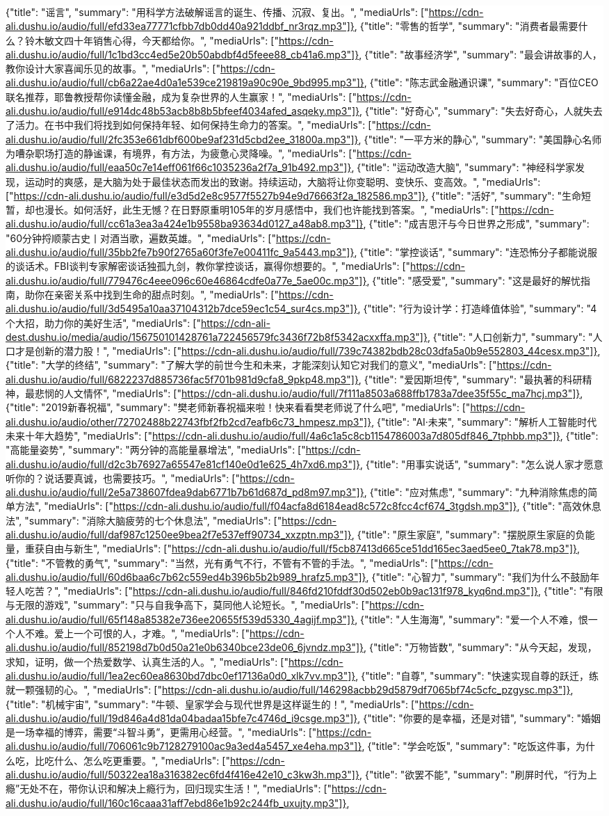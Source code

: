 {"title": "谣言", "summary": "用科学方法破解谣言的诞生、传播、沉寂、复出。", "mediaUrls": ["https://cdn-ali.dushu.io/audio/full/efd33ea77771cfbb7db0dd40a921ddbf_nr3rqz.mp3"]},
{"title": "零售的哲学", "summary": "消费者最需要什么？铃木敏文四十年销售心得，今天都给你。", "mediaUrls": ["https://cdn-ali.dushu.io/audio/full/1c1bd3cc4ed5e20b50abdbf4d5feee88_cb41a6.mp3"]},
{"title": "故事经济学", "summary": "最会讲故事的人，教你设计大家喜闻乐见的故事。", "mediaUrls": ["https://cdn-ali.dushu.io/audio/full/cb6a22ae4d0a1e539ce219819a90c90e_9bd995.mp3"]},
{"title": "陈志武金融通识课", "summary": "百位CEO联名推荐，耶鲁教授帮你读懂金融，成为复杂世界的人生赢家！", "mediaUrls": ["https://cdn-ali.dushu.io/audio/full/e914dc48b53acb8b8b5bfeef4034afed_asqeky.mp3"]},
{"title": "好奇心", "summary": "失去好奇心，人就失去了活力。在书中我们将找到如何保持年轻、如何保持生命力的答案。", "mediaUrls": ["https://cdn-ali.dushu.io/audio/full/2fc353e661dbf600be9af231d5cbd2ee_31800a.mp3"]},
{"title": "一平方米的静心", "summary": "美国静心名师为嘈杂职场打造的静谧课，有境界，有方法，为疲惫心灵降噪。", "mediaUrls": ["https://cdn-ali.dushu.io/audio/full/eaa50c7e14eff061f66c1035236a2f7a_91b492.mp3"]},
{"title": "运动改造大脑", "summary": "神经科学家发现，运动时的爽感，是大脑为处于最佳状态而发出的致谢。持续运动，大脑将让你变聪明、变快乐、变高效。", "mediaUrls": ["https://cdn-ali.dushu.io/audio/full/e3d5d2e8c9577f5527b94e9d76663f2a_182586.mp3"]},
{"title": "活好", "summary": "生命短暂，却也漫长。如何活好，此生无憾？在日野原重明105年的岁月感悟中，我们也许能找到答案。", "mediaUrls": ["https://cdn-ali.dushu.io/audio/full/cc61a3ea3a424e1b9558ba93634d0127_a48ab8.mp3"]},
{"title": "成吉思汗与今日世界之形成", "summary": "60分钟捋顺蒙古史丨对酒当歌，遍数英雄。", "mediaUrls": ["https://cdn-ali.dushu.io/audio/full/35bb2fe7b90f2765a60f3fe7e00411fc_9a5443.mp3"]},
{"title": "掌控谈话", "summary": "连恐怖分子都能说服的谈话术。FBI谈判专家解密谈话独孤九剑，教你掌控谈话，赢得你想要的。", "mediaUrls": ["https://cdn-ali.dushu.io/audio/full/779476c4eee096c60e46864cdfe0a77e_5ae00c.mp3"]},
{"title": "感受爱", "summary": "这是最好的解忧指南，助你在亲密关系中找到生命的甜点时刻。", "mediaUrls": ["https://cdn-ali.dushu.io/audio/full/3d5495a10aa37104312b7dce59ec1c54_sur4cs.mp3"]},
{"title": "行为设计学：打造峰值体验", "summary": "4个大招，助力你的美好生活", "mediaUrls": ["https://cdn-ali-dest.dushu.io/media/audio/156750101428761a722456579fc3436f72b8f5342acxxffa.mp3"]},
{"title": "人口创新力", "summary": "人口才是创新的潜力股！", "mediaUrls": ["https://cdn-ali.dushu.io/audio/full/739c74382bdb28c03dfa5a0b9e552803_44cesx.mp3"]},
{"title": "大学的终结", "summary": "了解大学的前世今生和未来，才能深刻认知它对我们的意义", "mediaUrls": ["https://cdn-ali.dushu.io/audio/full/6822237d885736fac5f701b981d9cfa8_9pkp48.mp3"]},
{"title": "爱因斯坦传", "summary": "最执著的科研精神，最悲悯的人文情怀", "mediaUrls": ["https://cdn-ali.dushu.io/audio/full/7f111a8503a688ffb1783a7dee35f55c_ma7hcj.mp3"]},
{"title": "2019新春祝福", "summary": "樊老师新春祝福来啦！快来看看樊老师说了什么吧", "mediaUrls": ["https://cdn-ali.dushu.io/audio/other/72702488b22743fbf2fb2cd7eafb6c73_hmpesz.mp3"]},
{"title": "AI·未来", "summary": "解析人工智能时代未来十年大趋势", "mediaUrls": ["https://cdn-ali.dushu.io/audio/full/4a6c1a5c8cb1154786003a7d805df846_7tphbb.mp3"]},
{"title": "高能量姿势", "summary": "两分钟的高能量暴增法", "mediaUrls": ["https://cdn-ali.dushu.io/audio/full/d2c3b76927a65547e81cf140e0d1e625_4h7xd6.mp3"]},
{"title": "用事实说话", "summary": "怎么说人家才愿意听你的？说话要真诚，也需要技巧。", "mediaUrls": ["https://cdn-ali.dushu.io/audio/full/2e5a738607fdea9dab6771b7b61d687d_pd8m97.mp3"]},
{"title": "应对焦虑", "summary": "九种消除焦虑的简单方法", "mediaUrls": ["https://cdn-ali.dushu.io/audio/full/f04acfa8d6184ead8c572c8fcc4cf674_3tgdsh.mp3"]},
{"title": "高效休息法", "summary": "消除大脑疲劳的七个休息法", "mediaUrls": ["https://cdn-ali.dushu.io/audio/full/daf987c1250ee9bea2f7e537eff90734_xxzptn.mp3"]},
{"title": "原生家庭", "summary": "摆脱原生家庭的负能量，重获自由与新生", "mediaUrls": ["https://cdn-ali.dushu.io/audio/full/f5cb87413d665ce51dd165ec3aed5ee0_7tak78.mp3"]},
{"title": "不管教的勇气", "summary": "当然，光有勇气不行，不管有不管的手法。", "mediaUrls": ["https://cdn-ali.dushu.io/audio/full/60d6baa6c7b62c559ed4b396b5b2b989_hrafz5.mp3"]},
{"title": "心智力", "summary": "我们为什么不鼓励年轻人吃苦？", "mediaUrls": ["https://cdn-ali.dushu.io/audio/full/846fd210fddf30d502eb0b9ac131f978_kyq6nd.mp3"]},
{"title": "有限与无限的游戏", "summary": "只与自我争高下，莫同他人论短长。", "mediaUrls": ["https://cdn-ali.dushu.io/audio/full/65f148a85382e736ee20655f539d5330_4agijf.mp3"]},
{"title": "人生海海", "summary": "爱一个人不难，恨一个人不难。爱上一个可恨的人，才难。", "mediaUrls": ["https://cdn-ali.dushu.io/audio/full/852198d7b0d50a21e0b6340bce23de06_6jvndz.mp3"]},
{"title": "万物皆数", "summary": "从今天起，发现，求知，证明，做一个热爱数学、认真生活的人。", "mediaUrls": ["https://cdn-ali.dushu.io/audio/full/1ea2ec60ea8630bd7dbc0ef17136a0d0_xlk7vv.mp3"]},
{"title": "自尊", "summary": "快速实现自尊的跃迁，练就一颗强韧的心。", "mediaUrls": ["https://cdn-ali.dushu.io/audio/full/146298acbb29d5879df7065bf74c5cfc_pzgysc.mp3"]},
{"title": "机械宇宙", "summary": "牛顿、皇家学会与现代世界是这样诞生的！", "mediaUrls": ["https://cdn-ali.dushu.io/audio/full/19d846a4d81da04badaa15bfe7c4746d_i9csge.mp3"]},
{"title": "你要的是幸福，还是对错", "summary": "婚姻是一场幸福的博弈，需要“斗智斗勇”，更需用心经营。", "mediaUrls": ["https://cdn-ali.dushu.io/audio/full/706061c9b7128279100ac9a3ed4a5457_xe4eha.mp3"]},
{"title": "学会吃饭", "summary": "吃饭这件事，为什么吃，比吃什么、怎么吃更重要。", "mediaUrls": ["https://cdn-ali.dushu.io/audio/full/50322ea18a316382ec6fd4f416e42e10_c3kw3h.mp3"]},
{"title": "欲罢不能", "summary": "刷屏时代，“行为上瘾”无处不在，带你认识和解决上瘾行为，回归现实生活！", "mediaUrls": ["https://cdn-ali.dushu.io/audio/full/160c16caaa31aff7ebd86e1b92c244fb_uxujty.mp3"]},